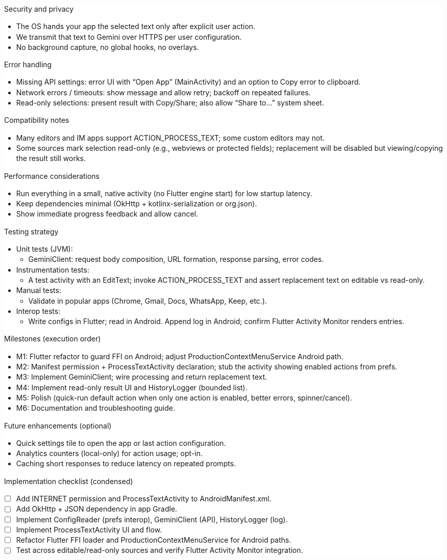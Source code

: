 Security and privacy
- The OS hands your app the selected text only after explicit user action.
- We transmit that text to Gemini over HTTPS per user configuration.
- No background capture, no global hooks, no overlays.

Error handling
- Missing API settings: error UI with “Open App” (MainActivity) and an option to Copy error to clipboard.
- Network errors / timeouts: show message and allow retry; backoff on repeated failures.
- Read-only selections: present result with Copy/Share; also allow “Share to…” system sheet.

Compatibility notes
- Many editors and IM apps support ACTION_PROCESS_TEXT; some custom editors may not.
- Some sources mark selection read-only (e.g., webviews or protected fields); replacement will be disabled but viewing/copying the result still works.

Performance considerations
- Run everything in a small, native activity (no Flutter engine start) for low startup latency.
- Keep dependencies minimal (OkHttp + kotlinx-serialization or org.json).
- Show immediate progress feedback and allow cancel.

Testing strategy
- Unit tests (JVM):
  - GeminiClient: request body composition, URL formation, response parsing, error codes.
- Instrumentation tests:
  - A test activity with an EditText; invoke ACTION_PROCESS_TEXT and assert replacement text on editable vs read-only.
- Manual tests:
  - Validate in popular apps (Chrome, Gmail, Docs, WhatsApp, Keep, etc.).
- Interop tests:
  - Write configs in Flutter; read in Android. Append log in Android; confirm Flutter Activity Monitor renders entries.

Milestones (execution order)
- M1: Flutter refactor to guard FFI on Android; adjust ProductionContextMenuService Android path.
- M2: Manifest permission + ProcessTextActivity declaration; stub the activity showing enabled actions from prefs.
- M3: Implement GeminiClient; wire processing and return replacement text.
- M4: Implement read-only result UI and HistoryLogger (bounded list).
- M5: Polish (quick-run default action when only one action is enabled, better errors, spinner/cancel).
- M6: Documentation and troubleshooting guide.

Future enhancements (optional)
- Quick settings tile to open the app or last action configuration.
- Analytics counters (local-only) for action usage; opt-in.
- Caching short responses to reduce latency on repeated prompts.

Implementation checklist (condensed)
- [ ] Add INTERNET permission and ProcessTextActivity to AndroidManifest.xml.
- [ ] Add OkHttp + JSON dependency in app Gradle.
- [ ] Implement ConfigReader (prefs interop), GeminiClient (API), HistoryLogger (log).
- [ ] Implement ProcessTextActivity UI and flow.
- [ ] Refactor Flutter FFI loader and ProductionContextMenuService for Android paths.
- [ ] Test across editable/read-only sources and verify Flutter Activity Monitor integration.
